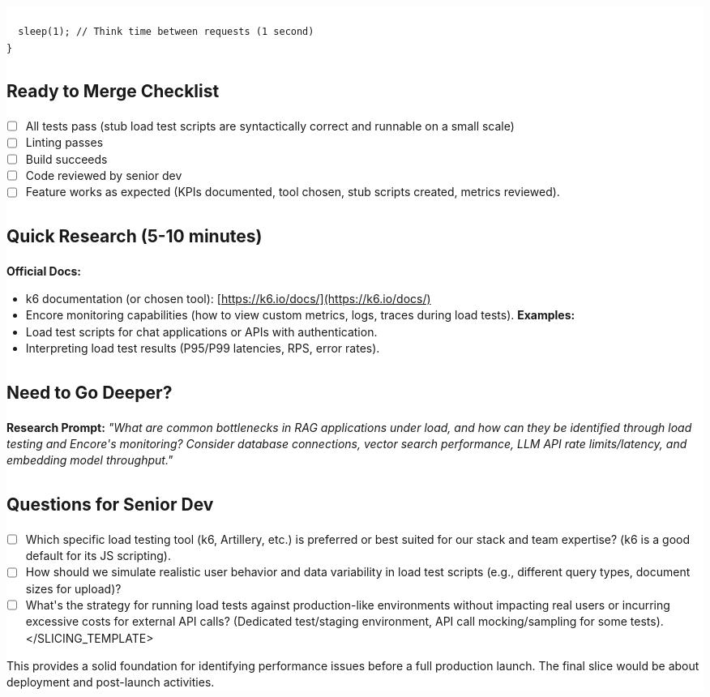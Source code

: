 ```

  sleep(1); // Think time between requests (1 second)
}
```
## Ready to Merge Checklist
- [ ] All tests pass (stub load test scripts are syntactically correct and runnable on a small scale)
- [ ] Linting passes
- [ ] Build succeeds
- [ ] Code reviewed by senior dev
- [ ] Feature works as expected (KPIs documented, tool chosen, stub scripts created, metrics reviewed).
## Quick Research (5-10 minutes)
**Official Docs:**
- k6 documentation (or chosen tool): [https://k6.io/docs/](https://k6.io/docs/)
- Encore monitoring capabilities (how to view custom metrics, logs, traces during load tests).
**Examples:**
- Load test scripts for chat applications or APIs with authentication.
- Interpreting load test results (P95/P99 latencies, RPS, error rates).
## Need to Go Deeper?
**Research Prompt:** *"What are common bottlenecks in RAG applications under load, and how can they be identified through load testing and Encore's monitoring? Consider database connections, vector search performance, LLM API rate limits/latency, and embedding model throughput."*
## Questions for Senior Dev
- [ ] Which specific load testing tool (k6, Artillery, etc.) is preferred or best suited for our stack and team expertise? (k6 is a good default for its JS scripting).
- [ ] How should we simulate realistic user behavior and data variability in load test scripts (e.g., different query types, document sizes for upload)?
- [ ] What's the strategy for running load tests against production-like environments without impacting real users or incurring excessive costs for external API calls? (Dedicated test/staging environment, API call mocking/sampling for some tests).
</SLICING_TEMPLATE>

This provides a solid foundation for identifying performance issues before a full production launch. The final slice would be about deployment and post-launch activities.